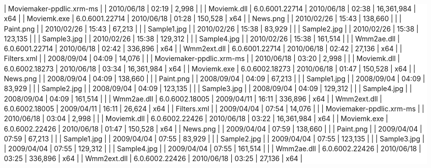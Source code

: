 | Moviemaker-ppdlic.xrm-ms |                | 2010/06/18 | 02:19 | 2,998      |     |
| Moviemk.dll              | 6.0.6001.22714 | 2010/06/18 | 02:38 | 16,361,984 | x64 |
| Moviemk.exe              | 6.0.6001.22714 | 2010/06/18 | 01:28 | 150,528    | x64 |
| News.png                 |                | 2010/02/26 | 15:43 | 138,660    |     |
| Paint.png                |                | 2010/02/26 | 15:43 | 67,213     |     |
| Sample1.jpg              |                | 2010/02/26 | 15:38 | 83,929     |     |
| Sample2.jpg              |                | 2010/02/26 | 15:38 | 123,135    |     |
| Sample3.jpg              |                | 2010/02/26 | 15:38 | 129,312    |     |
| Sample4.jpg              |                | 2010/02/26 | 15:38 | 161,514    |     |
| Wmm2ae.dll               | 6.0.6001.22714 | 2010/06/18 | 02:42 | 336,896    | x64 |
| Wmm2ext.dll              | 6.0.6001.22714 | 2010/06/18 | 02:42 | 27,136     | x64 |
| Filters.xml              |                | 2008/09/04 | 04:09 | 14,076     |     |
| Moviemaker-ppdlic.xrm-ms |                | 2010/06/18 | 03:20 | 2,998      |     |
| Moviemk.dll              | 6.0.6002.18273 | 2010/06/18 | 03:34 | 16,361,984 | x64 |
| Moviemk.exe              | 6.0.6002.18273 | 2010/06/18 | 01:47 | 150,528    | x64 |
| News.png                 |                | 2008/09/04 | 04:09 | 138,660    |     |
| Paint.png                |                | 2008/09/04 | 04:09 | 67,213     |     |
| Sample1.jpg              |                | 2008/09/04 | 04:09 | 83,929     |     |
| Sample2.jpg              |                | 2008/09/04 | 04:09 | 123,135    |     |
| Sample3.jpg              |                | 2008/09/04 | 04:09 | 129,312    |     |
| Sample4.jpg              |                | 2008/09/04 | 04:09 | 161,514    |     |
| Wmm2ae.dll               | 6.0.6002.18005 | 2009/04/11 | 16:11 | 336,896    | x64 |
| Wmm2ext.dll              | 6.0.6002.18005 | 2009/04/11 | 16:11 | 26,624     | x64 |
| Filters.xml              |                | 2009/04/04 | 07:54 | 14,076     |     |
| Moviemaker-ppdlic.xrm-ms |                | 2010/06/18 | 03:04 | 2,998      |     |
| Moviemk.dll              | 6.0.6002.22426 | 2010/06/18 | 03:22 | 16,361,984 | x64 |
| Moviemk.exe              | 6.0.6002.22426 | 2010/06/18 | 01:47 | 150,528    | x64 |
| News.png                 |                | 2009/04/04 | 07:59 | 138,660    |     |
| Paint.png                |                | 2009/04/04 | 07:59 | 67,213     |     |
| Sample1.jpg              |                | 2009/04/04 | 07:55 | 83,929     |     |
| Sample2.jpg              |                | 2009/04/04 | 07:55 | 123,135    |     |
| Sample3.jpg              |                | 2009/04/04 | 07:55 | 129,312    |     |
| Sample4.jpg              |                | 2009/04/04 | 07:55 | 161,514    |     |
| Wmm2ae.dll               | 6.0.6002.22426 | 2010/06/18 | 03:25 | 336,896    | x64 |
| Wmm2ext.dll              | 6.0.6002.22426 | 2010/06/18 | 03:25 | 27,136     | x64 |
